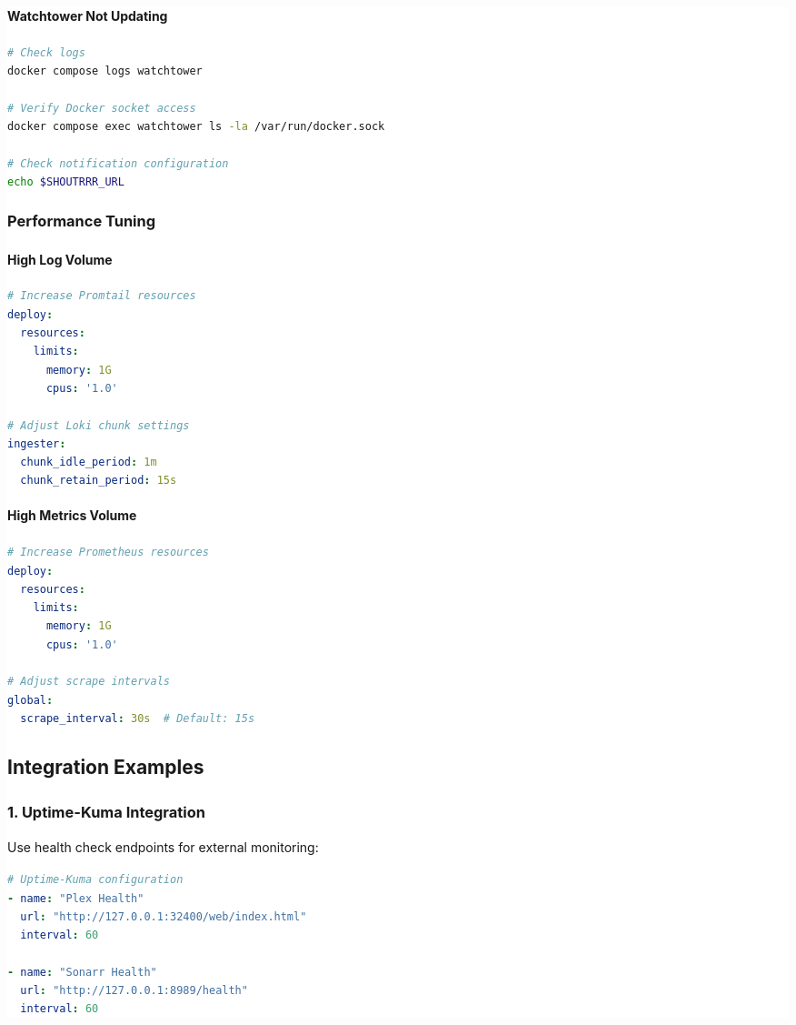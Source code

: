 #### Watchtower Not Updating
```bash
# Check logs
docker compose logs watchtower

# Verify Docker socket access
docker compose exec watchtower ls -la /var/run/docker.sock

# Check notification configuration
echo $SHOUTRRR_URL
```

### Performance Tuning

#### High Log Volume
```yaml
# Increase Promtail resources
deploy:
  resources:
    limits:
      memory: 1G
      cpus: '1.0'

# Adjust Loki chunk settings
ingester:
  chunk_idle_period: 1m
  chunk_retain_period: 15s
```

#### High Metrics Volume
```yaml
# Increase Prometheus resources
deploy:
  resources:
    limits:
      memory: 1G
      cpus: '1.0'

# Adjust scrape intervals
global:
  scrape_interval: 30s  # Default: 15s
```

## Integration Examples

### 1. Uptime-Kuma Integration

Use health check endpoints for external monitoring:
```yaml
# Uptime-Kuma configuration
- name: "Plex Health"
  url: "http://127.0.0.1:32400/web/index.html"
  interval: 60

- name: "Sonarr Health"
  url: "http://127.0.0.1:8989/health"
  interval: 60
```

